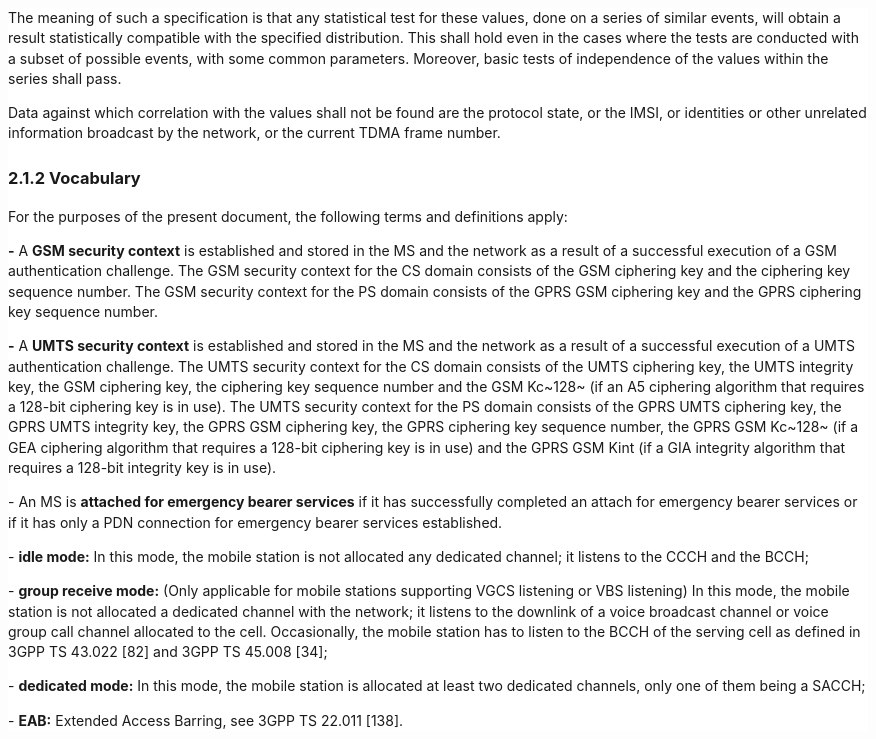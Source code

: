 The meaning of such a specification is that any statistical test for
these values, done on a series of similar events, will obtain a result
statistically compatible with the specified distribution. This shall
hold even in the cases where the tests are conducted with a subset of
possible events, with some common parameters. Moreover, basic tests of
independence of the values within the series shall pass.

Data against which correlation with the values shall not be found are
the protocol state, or the IMSI, or identities or other unrelated
information broadcast by the network, or the current TDMA frame number.

### 2.1.2 Vocabulary

For the purposes of the present document, the following terms and
definitions apply:

**-** A **GSM security context** is established and stored in the MS and
the network as a result of a successful execution of a GSM
authentication challenge. The GSM security context for the CS domain
consists of the GSM ciphering key and the ciphering key sequence number.
The GSM security context for the PS domain consists of the GPRS GSM
ciphering key and the GPRS ciphering key sequence number.

**-** A **UMTS security context** is established and stored in the MS
and the network as a result of a successful execution of a UMTS
authentication challenge. The UMTS security context for the CS domain
consists of the UMTS ciphering key, the UMTS integrity key, the GSM
ciphering key, the ciphering key sequence number and the GSM Kc~128~ (if
an A5 ciphering algorithm that requires a 128-bit ciphering key is in
use). The UMTS security context for the PS domain consists of the GPRS
UMTS ciphering key, the GPRS UMTS integrity key, the GPRS GSM ciphering
key, the GPRS ciphering key sequence number, the GPRS GSM Kc~128~ (if a
GEA ciphering algorithm that requires a 128-bit ciphering key is in use)
and the GPRS GSM Kint (if a GIA integrity algorithm that requires a
128-bit integrity key is in use).

\- An MS is **attached for emergency bearer services** if it has
successfully completed an attach for emergency bearer services or if it
has only a PDN connection for emergency bearer services established.

\- **idle mode:** In this mode, the mobile station is not allocated any
dedicated channel; it listens to the CCCH and the BCCH;

\- **group receive mode:** (Only applicable for mobile stations
supporting VGCS listening or VBS listening) In this mode, the mobile
station is not allocated a dedicated channel with the network; it
listens to the downlink of a voice broadcast channel or voice group call
channel allocated to the cell. Occasionally, the mobile station has to
listen to the BCCH of the serving cell as defined in
3GPP TS 43.022 \[82\] and 3GPP TS 45.008 \[34\];

\- **dedicated mode:** In this mode, the mobile station is allocated at
least two dedicated channels, only one of them being a SACCH;

\- **EAB:** Extended Access Barring, see 3GPP TS 22.011 \[138\].
